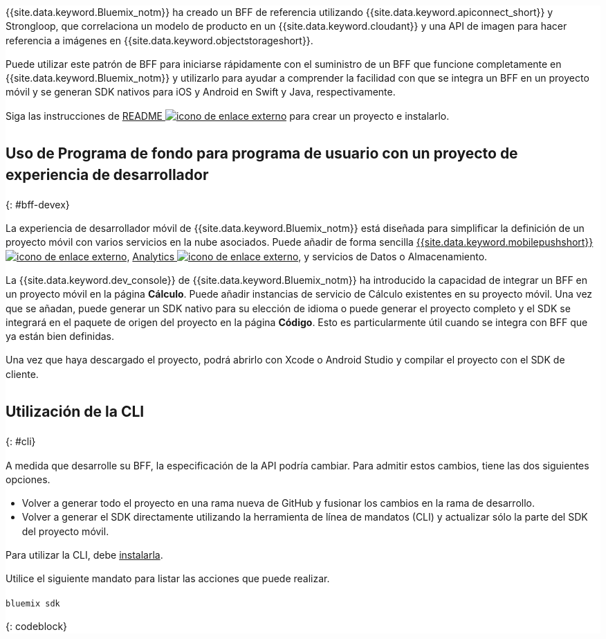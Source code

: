 {{site.data.keyword.Bluemix_notm}} ha creado un BFF de referencia utilizando {{site.data.keyword.apiconnect_short}} y Strongloop, que correlaciona un modelo de producto en un {{site.data.keyword.cloudant}} y una API de imagen para hacer referencia a imágenes en {{site.data.keyword.objectstorageshort}}.

Puede utilizar este patrón de BFF para iniciarse rápidamente con el suministro de un BFF que funcione completamente en {{site.data.keyword.Bluemix_notm}} y utilizarlo para ayudar a comprender la facilidad con que se integra un BFF en un proyecto móvil y se generan SDK nativos para iOS y Android en Swift y Java, respectivamente.

Siga las instrucciones de [README ![icono de enlace externo](../icons/launch-glyph.svg "icono de enlace externo")](https://github.com/ibm-bluemix-mobile-services/backend-for-frontend-node) para crear un proyecto e instalarlo.


## Uso de Programa de fondo para programa de usuario con un proyecto de experiencia de desarrollador
{: #bff-devex}

La experiencia de desarrollador móvil de {{site.data.keyword.Bluemix_notm}} está diseñada para simplificar la definición de un proyecto móvil con varios servicios en la nube asociados. Puede añadir de forma sencilla [{{site.data.keyword.mobilepushshort}} ![icono de enlace externo](../icons/launch-glyph.svg)](/docs/services/mobilepush/index.html), [Analytics ![icono de enlace externo](../icons/launch-glyph.svg)](/docs/services/mobileanalytics/index.html), y servicios de Datos o Almacenamiento.

La {{site.data.keyword.dev_console}} de {{site.data.keyword.Bluemix_notm}} ha introducido la capacidad de integrar un BFF en un proyecto móvil en la página **Cálculo**. Puede añadir instancias de servicio de Cálculo existentes en su proyecto móvil. Una vez que se añadan, puede generar un SDK nativo para su elección de idioma o puede generar el proyecto completo y el SDK se integrará en el paquete de origen del proyecto en la página **Código**. Esto es particularmente útil cuando se integra con BFF que ya están bien definidas.

Una vez que haya descargado el proyecto, podrá abrirlo con Xcode o Android Studio y compilar el proyecto con el SDK de cliente.


## Utilización de la CLI
{: #cli}

A medida que desarrolle su BFF, la especificación de la API podría cambiar. Para admitir estos cambios, tiene las dos siguientes opciones.

* Volver a generar todo el proyecto en una rama nueva de GitHub y fusionar los cambios en la rama de desarrollo.
* Volver a generar el SDK directamente utilizando la herramienta de línea de mandatos (CLI) y actualizar sólo la parte del SDK del proyecto móvil.

Para utilizar la CLI, debe [instalarla](sdk_cli.html#installation).

Utilice el siguiente mandato para listar las acciones que puede realizar.

```
bluemix sdk
```
{: codeblock}
